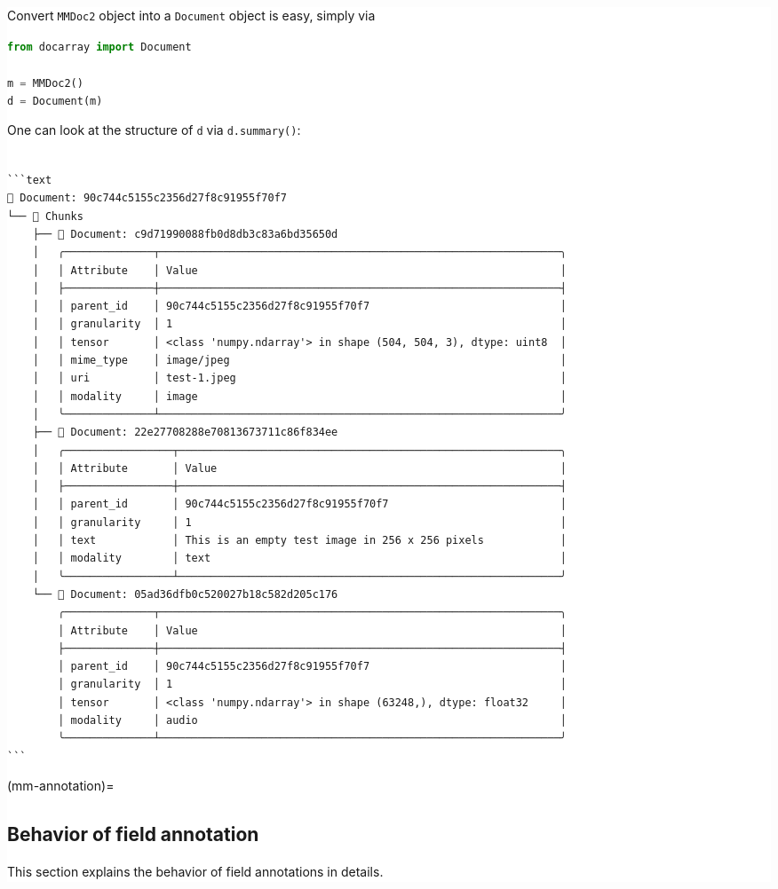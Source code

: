 Convert `MMDoc2` object into a `Document` object is easy, simply via
```python
from docarray import Document

m = MMDoc2()
d = Document(m)
```

One can look at the structure of `d` via `d.summary()`:

````{dropdown} Nested structure (chunks)

```text
📄 Document: 90c744c5155c2356d27f8c91955f70f7
└── 💠 Chunks
    ├── 📄 Document: c9d71990088fb0d8db3c83a6bd35650d
    │   ╭──────────────┬───────────────────────────────────────────────────────────────╮
    │   │ Attribute    │ Value                                                         │
    │   ├──────────────┼───────────────────────────────────────────────────────────────┤
    │   │ parent_id    │ 90c744c5155c2356d27f8c91955f70f7                              │
    │   │ granularity  │ 1                                                             │
    │   │ tensor       │ <class 'numpy.ndarray'> in shape (504, 504, 3), dtype: uint8  │
    │   │ mime_type    │ image/jpeg                                                    │
    │   │ uri          │ test-1.jpeg                                                   │
    │   │ modality     │ image                                                         │
    │   ╰──────────────┴───────────────────────────────────────────────────────────────╯
    ├── 📄 Document: 22e27708288e70813673711c86f834ee
    │   ╭─────────────────┬────────────────────────────────────────────────────────────╮
    │   │ Attribute       │ Value                                                      │
    │   ├─────────────────┼────────────────────────────────────────────────────────────┤
    │   │ parent_id       │ 90c744c5155c2356d27f8c91955f70f7                           │
    │   │ granularity     │ 1                                                          │
    │   │ text            │ This is an empty test image in 256 x 256 pixels            │
    │   │ modality        │ text                                                       │
    │   ╰─────────────────┴────────────────────────────────────────────────────────────╯
    └── 📄 Document: 05ad36dfb0c520027b18c582d205c176
        ╭──────────────┬───────────────────────────────────────────────────────────────╮
        │ Attribute    │ Value                                                         │
        ├──────────────┼───────────────────────────────────────────────────────────────┤
        │ parent_id    │ 90c744c5155c2356d27f8c91955f70f7                              │
        │ granularity  │ 1                                                             │
        │ tensor       │ <class 'numpy.ndarray'> in shape (63248,), dtype: float32     │
        │ modality     │ audio                                                         │
        ╰──────────────┴───────────────────────────────────────────────────────────────╯
```

````

(mm-annotation)=
## Behavior of field annotation

This section explains the behavior of field annotations in details.
